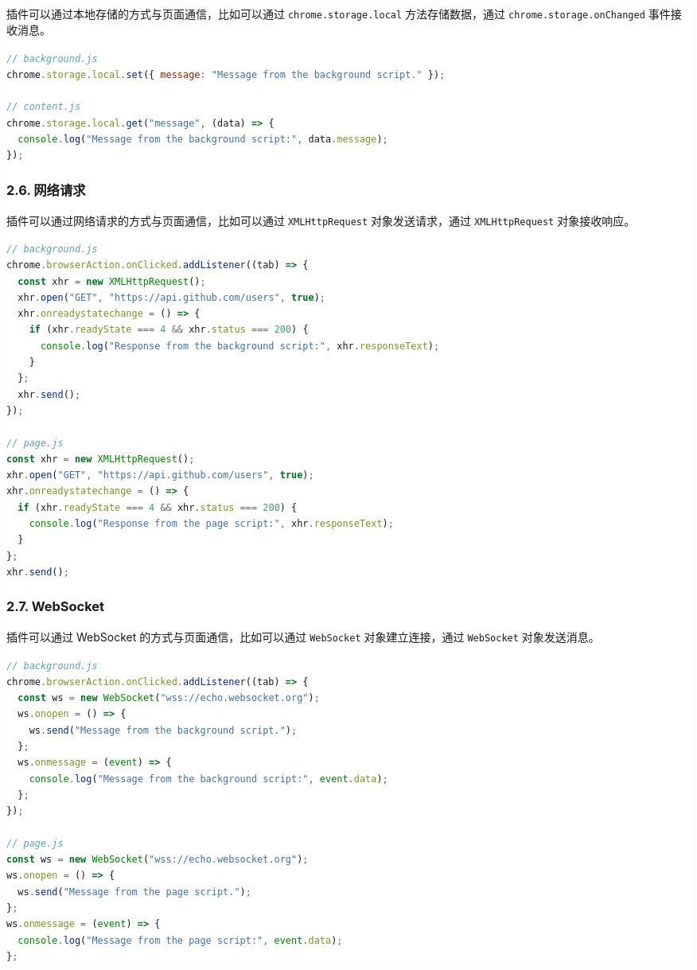 插件可以通过本地存储的方式与页面通信，比如可以通过 `chrome.storage.local` 方法存储数据，通过 `chrome.storage.onChanged` 事件接收消息。

```js
// background.js
chrome.storage.local.set({ message: "Message from the background script." });

// content.js
chrome.storage.local.get("message", (data) => {
  console.log("Message from the background script:", data.message);
});
```

### 2.6. 网络请求

插件可以通过网络请求的方式与页面通信，比如可以通过 `XMLHttpRequest` 对象发送请求，通过 `XMLHttpRequest` 对象接收响应。

```js
// background.js
chrome.browserAction.onClicked.addListener((tab) => {
  const xhr = new XMLHttpRequest();
  xhr.open("GET", "https://api.github.com/users", true);
  xhr.onreadystatechange = () => {
    if (xhr.readyState === 4 && xhr.status === 200) {
      console.log("Response from the background script:", xhr.responseText);
    }
  };
  xhr.send();
});

// page.js
const xhr = new XMLHttpRequest();
xhr.open("GET", "https://api.github.com/users", true);
xhr.onreadystatechange = () => {
  if (xhr.readyState === 4 && xhr.status === 200) {
    console.log("Response from the page script:", xhr.responseText);
  }
};
xhr.send();
```

### 2.7. WebSocket

插件可以通过 WebSocket 的方式与页面通信，比如可以通过 `WebSocket` 对象建立连接，通过 `WebSocket` 对象发送消息。

```js
// background.js
chrome.browserAction.onClicked.addListener((tab) => {
  const ws = new WebSocket("wss://echo.websocket.org");
  ws.onopen = () => {
    ws.send("Message from the background script.");
  };
  ws.onmessage = (event) => {
    console.log("Message from the background script:", event.data);
  };
});

// page.js
const ws = new WebSocket("wss://echo.websocket.org");
ws.onopen = () => {
  ws.send("Message from the page script.");
};
ws.onmessage = (event) => {
  console.log("Message from the page script:", event.data);
};
```
